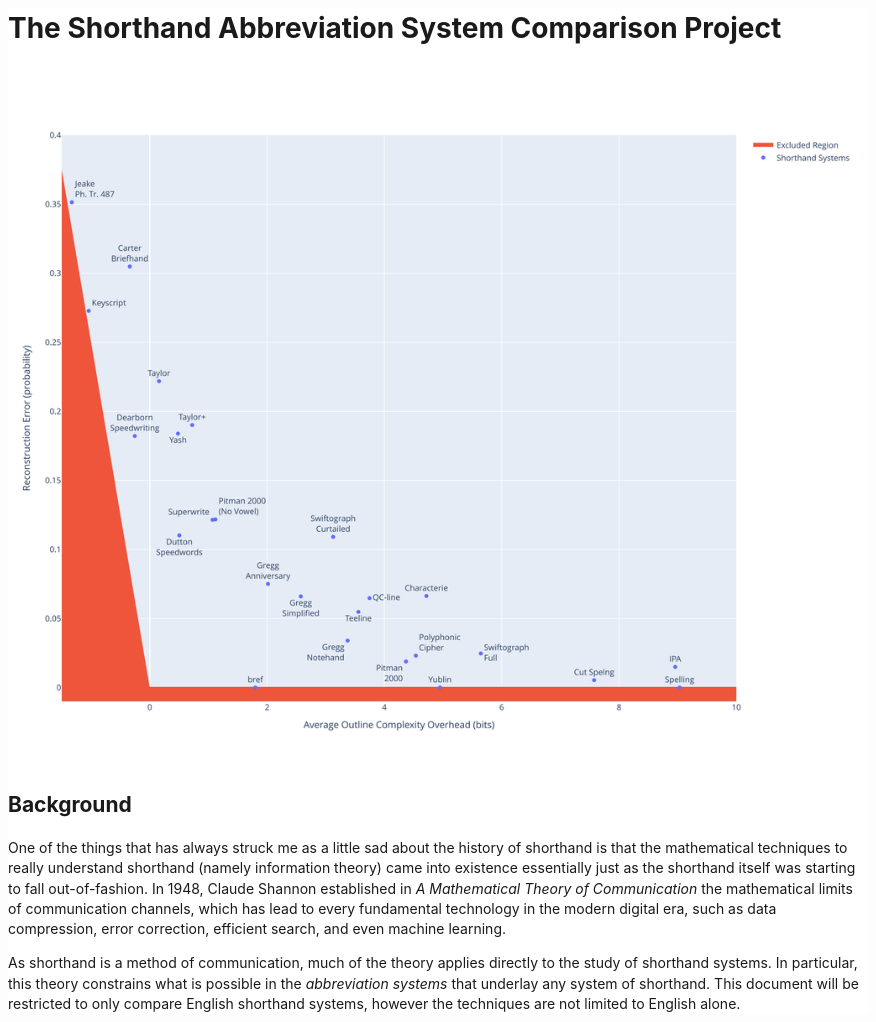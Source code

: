 # The Shorthand Abbreviation System Comparison Project

![](comparison_graph.svg)

## Background

One of the things that has always struck me as a little sad about the history of shorthand is that the mathematical techniques to really understand shorthand (namely information theory) came into existence essentially just as the shorthand itself was starting to fall out-of-fashion. In 1948, Claude Shannon established in *A Mathematical Theory of Communication* the mathematical limits of communication channels, which has lead to every fundamental technology in the modern digital era, such as data compression, error correction, efficient search, and even machine learning.

As shorthand is a method of communication, much of the theory applies directly to the study of shorthand systems.  In particular, this theory constrains what is possible in the *abbreviation systems* that underlay any system of shorthand. This document will be restricted to only compare English shorthand systems, however the techniques are not limited to English alone.
